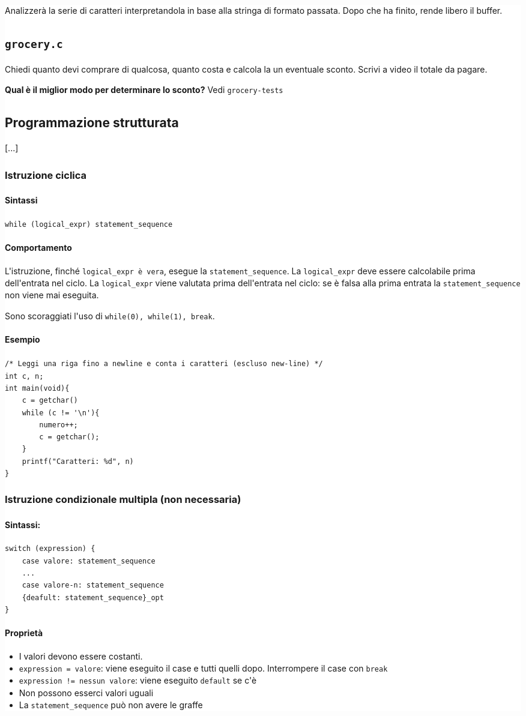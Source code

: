 Analizzerà la serie di caratteri interpretandola in base alla stringa di formato
passata. Dopo che ha finito, rende libero il buffer.

## `grocery.c`
Chiedi quanto devi comprare di qualcosa, quanto costa e calcola la un eventuale
sconto. Scrivi a video il totale da pagare.

**Qual è il miglior modo per determinare lo sconto?** Vedi `grocery-tests`

## Programmazione strutturata
[...]

### Istruzione ciclica
#### Sintassi

    while (logical_expr) statement_sequence

#### Comportamento
L'istruzione, finché `logical_expr è vera`, esegue la `statement_sequence`. 
La `logical_expr` deve essere calcolabile prima dell'entrata nel ciclo.
La `logical_expr` viene valutata prima dell'entrata nel ciclo: se è falsa alla
prima entrata la `statement_sequence` non viene mai eseguita.

Sono scoraggiati l'uso di `while(0), while(1), break`.

#### Esempio
    
    /* Leggi una riga fino a newline e conta i caratteri (escluso new-line) */
    int c, n;
    int main(void){
        c = getchar()
        while (c != '\n'){
            numero++;
            c = getchar();
        }
        printf("Caratteri: %d", n)
    }

### Istruzione condizionale multipla (non necessaria)
#### Sintassi:

    switch (expression) {
        case valore: statement_sequence
        ...
        case valore-n: statement_sequence
        {deafult: statement_sequence}_opt
    }

#### Proprietà
- I valori devono essere costanti.
- `expression = valore`: viene eseguito il case e tutti quelli dopo. Interrompere
    il case con `break`
- `expression != nessun valore`: viene eseguito `default` se c'è
- Non possono esserci valori uguali
- La `statement_sequence` può non avere le graffe 
